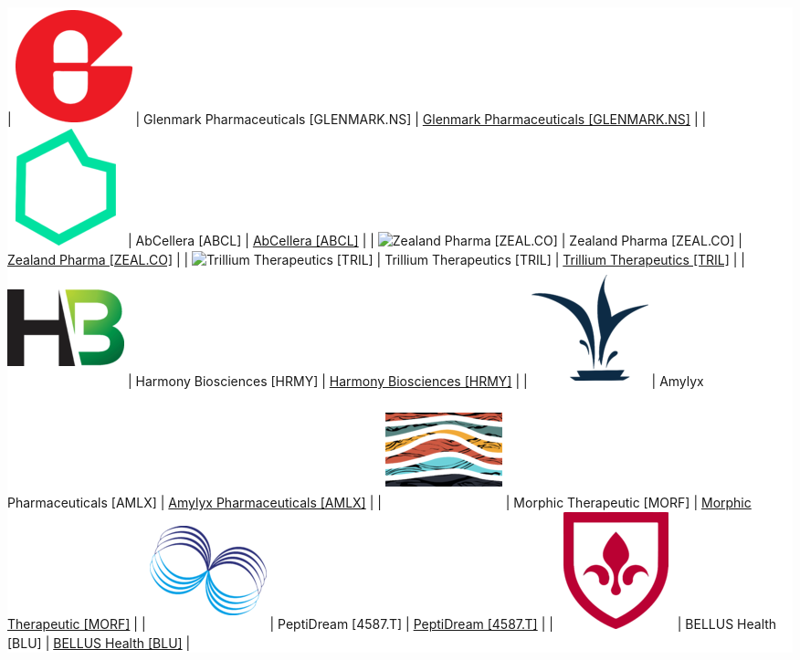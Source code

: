 | ![Glenmark Pharmaceuticals [GLENMARK.NS]](/img/128/GLENMARK.NS-16e0f513.png) | Glenmark Pharmaceuticals [GLENMARK.NS] | [Glenmark Pharmaceuticals [GLENMARK.NS]](glenmark/logo/ ) |
| ![AbCellera [ABCL]](/img/128/ABCL-ddf0a9c9.png) | AbCellera [ABCL] | [AbCellera [ABCL]](abcellera/logo/ ) |
| ![Zealand Pharma [ZEAL.CO]](/img/128/ZEAL.CO-75b45458.png) | Zealand Pharma [ZEAL.CO] | [Zealand Pharma [ZEAL.CO]](zealand-pharma/logo/ ) |
| ![Trillium Therapeutics [TRIL]](/img/128/TRIL-f7381ce0.png) | Trillium Therapeutics [TRIL] | [Trillium Therapeutics [TRIL]](trillium-therapeutics/logo/ ) |
| ![Harmony Biosciences [HRMY]](/img/128/HRMY-7870e7d3.png) | Harmony Biosciences [HRMY] | [Harmony Biosciences [HRMY]](harmony-biosciences/logo/ ) |
| ![Amylyx Pharmaceuticals [AMLX]](/img/128/AMLX-90eb866b.png) | Amylyx Pharmaceuticals [AMLX] | [Amylyx Pharmaceuticals [AMLX]](amylyx-pharmaceuticals/logo/ ) |
| ![Morphic Therapeutic [MORF]](/img/128/MORF-f8647c5b.png) | Morphic Therapeutic [MORF] | [Morphic Therapeutic [MORF]](morphic-therapeutic/logo/ ) |
| ![PeptiDream [4587.T]](/img/128/4587.T-5bb9ad8e.png) | PeptiDream [4587.T] | [PeptiDream [4587.T]](peptidream/logo/ ) |
| ![BELLUS Health [BLU]](/img/128/BLU-85c1689d.png) | BELLUS Health [BLU] | [BELLUS Health [BLU]](bellus-health/logo/ ) |